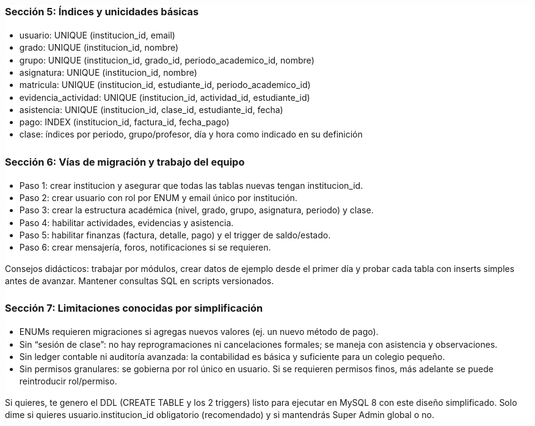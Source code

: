 

### Sección 5: Índices y unicidades básicas

- usuario: UNIQUE (institucion_id, email)
- grado: UNIQUE (institucion_id, nombre)
- grupo: UNIQUE (institucion_id, grado_id, periodo_academico_id, nombre)
- asignatura: UNIQUE (institucion_id, nombre)
- matricula: UNIQUE (institucion_id, estudiante_id, periodo_academico_id)
- evidencia_actividad: UNIQUE (institucion_id, actividad_id, estudiante_id)
- asistencia: UNIQUE (institucion_id, clase_id, estudiante_id, fecha)
- pago: INDEX (institucion_id, factura_id, fecha_pago)
- clase: índices por periodo, grupo/profesor, día y hora como indicado en su definición



### Sección 6: Vías de migración y trabajo del equipo

- Paso 1: crear institucion y asegurar que todas las tablas nuevas tengan institucion_id. 
- Paso 2: crear usuario con rol por ENUM y email único por institución. 
- Paso 3: crear la estructura académica (nivel, grado, grupo, asignatura, periodo) y clase. 
- Paso 4: habilitar actividades, evidencias y asistencia. 
- Paso 5: habilitar finanzas (factura, detalle, pago) y el trigger de saldo/estado. 
- Paso 6: crear mensajería, foros, notificaciones si se requieren.

Consejos didácticos: trabajar por módulos, crear datos de ejemplo desde el primer día y probar cada tabla con inserts simples antes de avanzar. Mantener consultas SQL en scripts versionados.



### Sección 7: Limitaciones conocidas por simplificación

- ENUMs requieren migraciones si agregas nuevos valores (ej. un nuevo método de pago).
- Sin “sesión de clase”: no hay reprogramaciones ni cancelaciones formales; se maneja con asistencia y observaciones.
- Sin ledger contable ni auditoría avanzada: la contabilidad es básica y suficiente para un colegio pequeño.
- Sin permisos granulares: se gobierna por rol único en usuario. Si se requieren permisos finos, más adelante se puede reintroducir rol/permiso.



Si quieres, te genero el DDL (CREATE TABLE y los 2 triggers) listo para ejecutar en MySQL 8 con este diseño simplificado. Solo dime si quieres usuario.institucion_id obligatorio (recomendado) y si mantendrás Super Admin global o no.